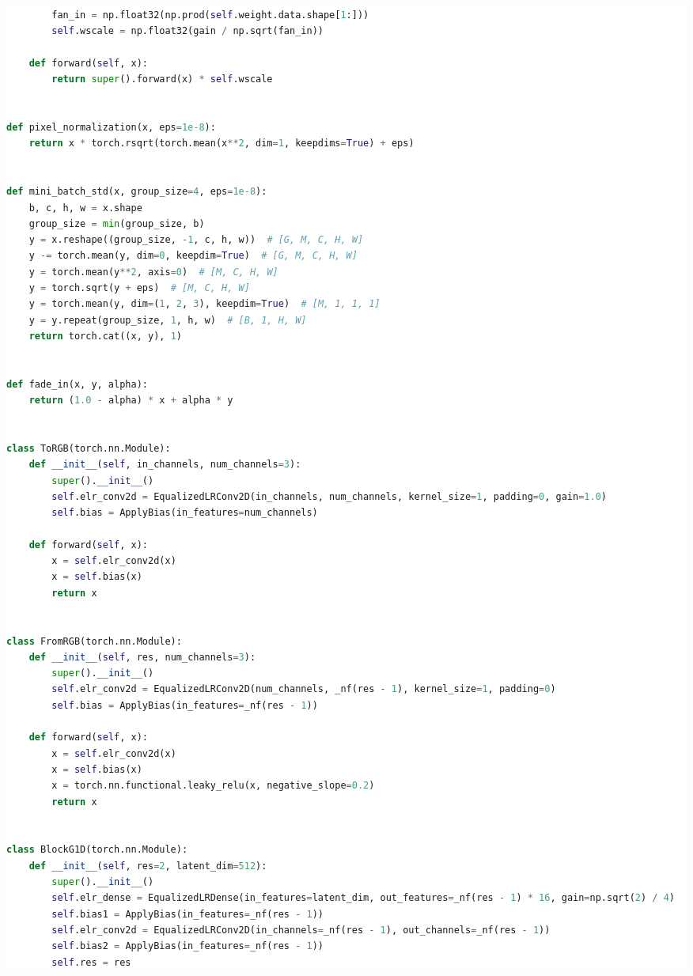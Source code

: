 ```python
        fan_in = np.float32(np.prod(self.weight.data.shape[1:]))
        self.wscale = np.float32(gain / np.sqrt(fan_in))

    def forward(self, x):
        return super().forward(x) * self.wscale


def pixel_normalization(x, eps=1e-8):
    return x * torch.rsqrt(torch.mean(x**2, dim=1, keepdims=True) + eps)


def mini_batch_std(x, group_size=4, eps=1e-8):
    b, c, h, w = x.shape
    group_size = min(group_size, b)
    y = x.reshape((group_size, -1, c, h, w))  # [G, M, C, H, W]
    y -= torch.mean(y, dim=0, keepdim=True)  # [G, M, C, H, W]
    y = torch.mean(y**2, axis=0)  # [M, C, H, W]
    y = torch.sqrt(y + eps)  # [M, C, H, W]
    y = torch.mean(y, dim=(1, 2, 3), keepdim=True)  # [M, 1, 1, 1]
    y = y.repeat(group_size, 1, h, w)  # [B, 1, H, W]
    return torch.cat((x, y), 1)


def fade_in(x, y, alpha):
    return (1.0 - alpha) * x + alpha * y


class ToRGB(torch.nn.Module):
    def __init__(self, in_channels, num_channels=3):
        super().__init__()
        self.elr_conv2d = EqualizedLRConv2D(in_channels, num_channels, kernel_size=1, padding=0, gain=1.0)
        self.bias = ApplyBias(in_features=num_channels)

    def forward(self, x):
        x = self.elr_conv2d(x)
        x = self.bias(x)
        return x


class FromRGB(torch.nn.Module):
    def __init__(self, res, num_channels=3):
        super().__init__()
        self.elr_conv2d = EqualizedLRConv2D(num_channels, _nf(res - 1), kernel_size=1, padding=0)
        self.bias = ApplyBias(in_features=_nf(res - 1))

    def forward(self, x):
        x = self.elr_conv2d(x)
        x = self.bias(x)
        x = torch.nn.functional.leaky_relu(x, negative_slope=0.2)
        return x


class BlockG1D(torch.nn.Module):
    def __init__(self, res=2, latent_dim=512):
        super().__init__()
        self.elr_dense = EqualizedLRDense(in_features=latent_dim, out_features=_nf(res - 1) * 16, gain=np.sqrt(2) / 4)
        self.bias1 = ApplyBias(in_features=_nf(res - 1))
        self.elr_conv2d = EqualizedLRConv2D(in_channels=_nf(res - 1), out_channels=_nf(res - 1))
        self.bias2 = ApplyBias(in_features=_nf(res - 1))
        self.res = res

```